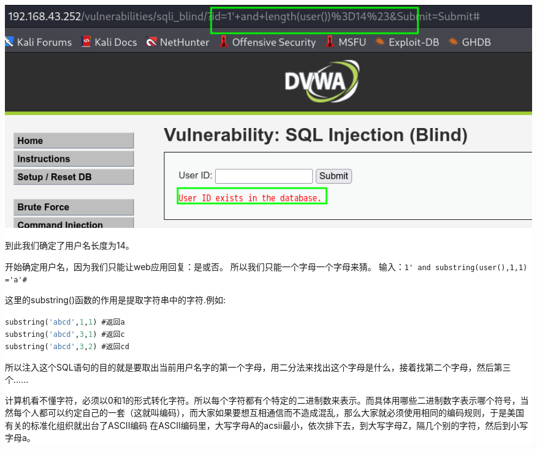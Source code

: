 ![image-20220218154119789](../../images/image-20220218154119789.png)

到此我们确定了用户名长度为14。

开始确定用户名，因为我们只能让web应用回复：是或否。
所以我们只能一个字母一个字母来猜。
输入：`1' and substring(user(),1,1)='a'#`

这里的substring()函数的作用是提取字符串中的字符.例如:

```sql
substring('abcd',1,1) #返回a
substring('abcd',3,1) #返回c
substring('abcd',3,2) #返回cd
```


所以注入这个SQL语句的目的就是要取出当前用户名字的第一个字母，用二分法来找出这个字母是什么，接着找第二个字母，然后第三个......

计算机看不懂字符，必须以0和1的形式转化字符。所以每个字符都有个特定的二进制数来表示。而具体用哪些二进制数字表示哪个符号，当然每个人都可以约定自己的一套（这就叫编码），而大家如果要想互相通信而不造成混乱，那么大家就必须使用相同的编码规则，于是美国有关的标准化组织就出台了ASCII编码
在ASCII编码里，大写字母A的acsii最小，依次排下去，到大写字母Z，隔几个别的字符，然后到小写字母a。
